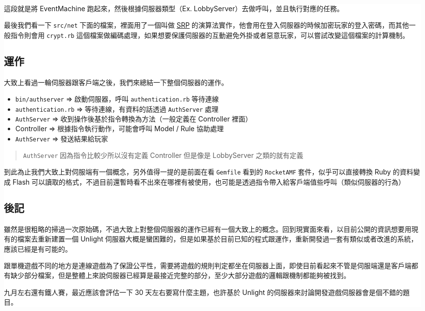 這段就是將 EventMachine 跑起來，然後根據伺服器類型（Ex. LobbyServer）去做呼叫，並且執行對應的任務。

最後我們看一下 `src/net` 下面的檔案，裡面用了一個叫做 [SRP](http://srp.stanford.edu/design.html) 的演算法實作，他會用在登入伺服器的時候加密玩家的登入密碼，而其他一般指令則會用 `crypt.rb` 這個檔案做編碼處理，如果想要保護伺服器的互動避免外掛或者惡意玩家，可以嘗試改變這個檔案的計算機制。

## 運作

大致上看過一輪伺服器跟客戶端之後，我們來總結一下整個伺服器的運作。

* `bin/authserver` => 啟動伺服器，呼叫 `authentication.rb` 等待連線
* `authentication.rb` => 等待連線，有資料的話透過 `AuthServer` 處理
* `AuthServer` => 收到操作後基於指令轉換為方法（一般定義在 Controller 裡面）
* Controller => 根據指令執行動作，可能會呼叫 Model / Rule 協助處理
* `AuthServer` => 發送結果給玩家

> `AuthServer` 因為指令比較少所以沒有定義 Controller 但是像是 LobbyServer 之類的就有定義

到此為止我們大致上對伺服端有一個概念，另外值得一提的是前面在看 `Gemfile` 看到的 `RocketAMF` 套件，似乎可以直接轉換 Ruby 的資料變成 Flash 可以讀取的格式，不過目前還暫時看不出來在哪裡有被使用，也可能是透過指令帶入給客戶端值些呼叫（類似伺服器的行為）

## 後記

雖然是很粗略的掃過一次原始碼，不過大致上對整個伺服器的運作已經有一個大致上的概念。回到現實面來看，以目前公開的資訊想要用現有的檔案去重新建置一個 Unlight 伺服器大概是蠻困難的，但是如果基於目前已知的程式跟運作，重新開發過一套有類似或者改進的系統，應該已經是有可能的。

跟單機遊戲不同的地方是連線遊戲為了保證公平性，需要將遊戲的規則判定都坐在伺服器上面，即使目前看起來不管是伺服端還是客戶端都有缺少部分檔案，但是整體上來說伺服器已經算是最接近完整的部分，至少大部分遊戲的邏輯跟機制都能夠被找到。

九月左右還有鐵人賽，最近應該會評估一下 30 天左右要寫什麼主題，也許基於 Unlight 的伺服器來討論開發遊戲伺服器會是個不錯的題目。